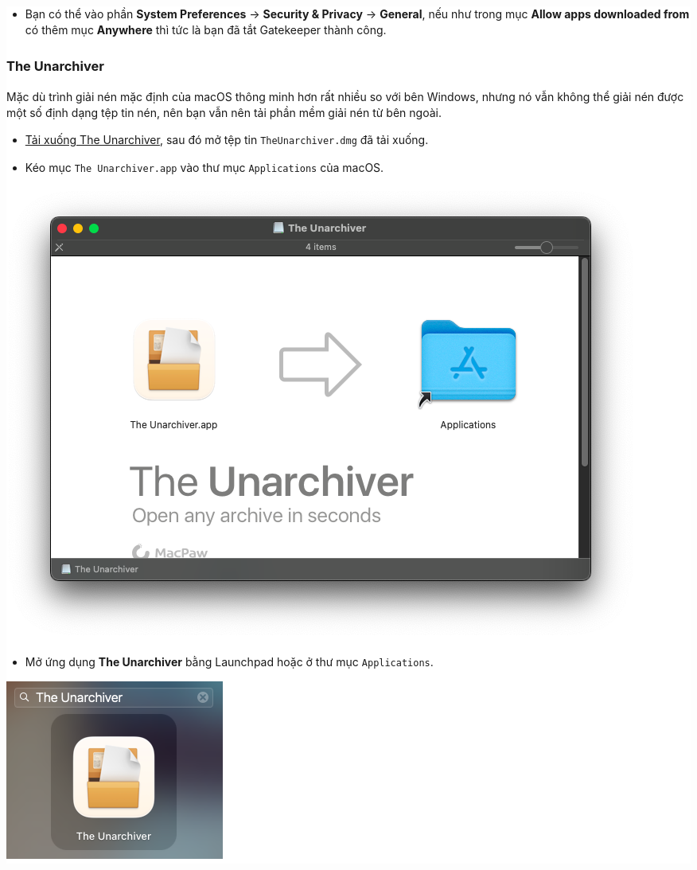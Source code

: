 * Bạn có thể vào phần **System Preferences** -> **Security & Privacy** -> **General**, nếu như trong mục **Allow apps downloaded from** có thêm mục **Anywhere** thì tức là bạn đã tắt Gatekeeper thành công.

### The Unarchiver

Mặc dù trình giải nén mặc định của macOS thông minh hơn rất nhiều so với bên Windows, nhưng nó vẫn không thể giải nén được một số định dạng tệp tin nén, nên bạn vẫn nên tải phần mềm giải nén từ bên ngoài.

* [Tải xuống The Unarchiver](https://dl.devmate.com/com.macpaw.site.theunarchiver/TheUnarchiver.dmg), sau đó mở tệp tin `TheUnarchiver.dmg` đã tải xuống.

* Kéo mục `The Unarchiver.app` vào thư mục `Applications` của macOS.

![4](images/image-3.png)

* Mở ứng dụng **The Unarchiver** bằng Launchpad hoặc ở thư mục `Applications`.

![5](images/image-4.png)
